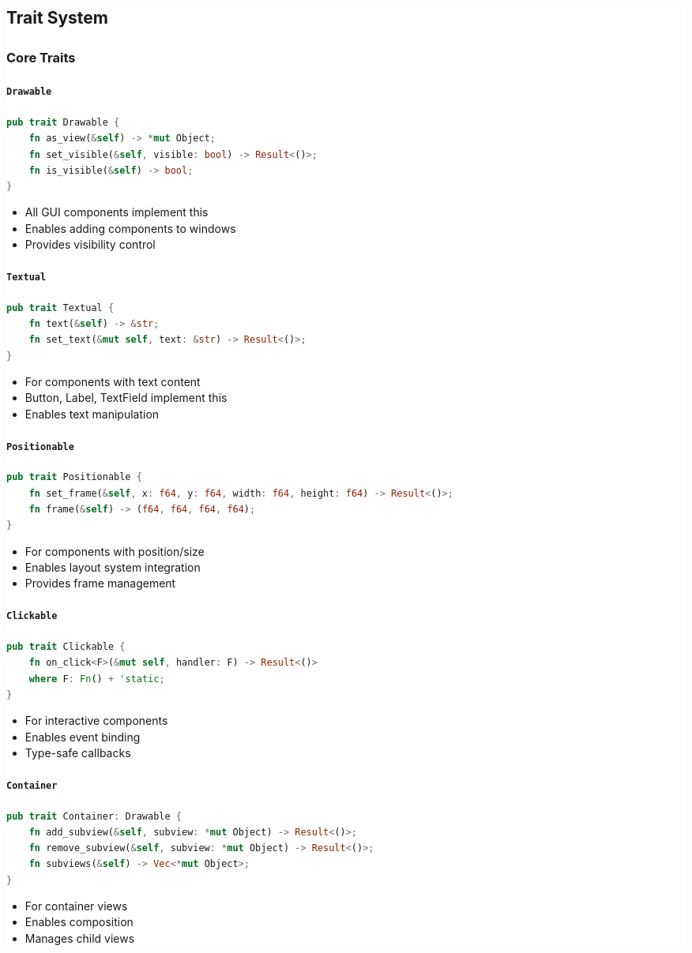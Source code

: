 ## Trait System

### Core Traits

#### `Drawable`
```rust
pub trait Drawable {
    fn as_view(&self) -> *mut Object;
    fn set_visible(&self, visible: bool) -> Result<()>;
    fn is_visible(&self) -> bool;
}
```
- All GUI components implement this
- Enables adding components to windows
- Provides visibility control

#### `Textual`
```rust
pub trait Textual {
    fn text(&self) -> &str;
    fn set_text(&mut self, text: &str) -> Result<()>;
}
```
- For components with text content
- Button, Label, TextField implement this
- Enables text manipulation

#### `Positionable`
```rust
pub trait Positionable {
    fn set_frame(&self, x: f64, y: f64, width: f64, height: f64) -> Result<()>;
    fn frame(&self) -> (f64, f64, f64, f64);
}
```
- For components with position/size
- Enables layout system integration
- Provides frame management

#### `Clickable`
```rust
pub trait Clickable {
    fn on_click<F>(&mut self, handler: F) -> Result<()>
    where F: Fn() + 'static;
}
```
- For interactive components
- Enables event binding
- Type-safe callbacks

#### `Container`
```rust
pub trait Container: Drawable {
    fn add_subview(&self, subview: *mut Object) -> Result<()>;
    fn remove_subview(&self, subview: *mut Object) -> Result<()>;
    fn subviews(&self) -> Vec<*mut Object>;
}
```
- For container views
- Enables composition
- Manages child views

